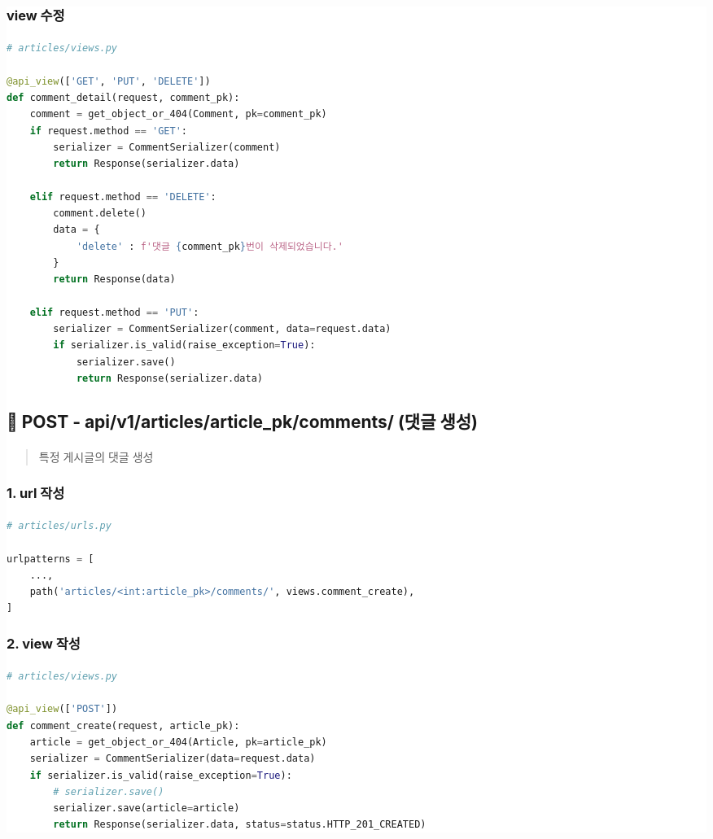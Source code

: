 ### view 수정

```python
# articles/views.py

@api_view(['GET', 'PUT', 'DELETE'])
def comment_detail(request, comment_pk):
    comment = get_object_or_404(Comment, pk=comment_pk)
    if request.method == 'GET':
        serializer = CommentSerializer(comment)
        return Response(serializer.data)

    elif request.method == 'DELETE':
        comment.delete()
        data = {
            'delete' : f'댓글 {comment_pk}번이 삭제되었습니다.'
        }
        return Response(data)

    elif request.method == 'PUT':
        serializer = CommentSerializer(comment, data=request.data)
        if serializer.is_valid(raise_exception=True):
            serializer.save()
            return Response(serializer.data)
```





## 🔗 POST - api/v1/articles/article_pk/comments/ (댓글 생성)

> 특정 게시글의 댓글 생성

### 1. url 작성

```python
# articles/urls.py

urlpatterns = [
    ...,
    path('articles/<int:article_pk>/comments/', views.comment_create),
]
```

### 2. view 작성

```python
# articles/views.py

@api_view(['POST'])
def comment_create(request, article_pk):
    article = get_object_or_404(Article, pk=article_pk)
    serializer = CommentSerializer(data=request.data)
    if serializer.is_valid(raise_exception=True):
        # serializer.save()
        serializer.save(article=article)
        return Response(serializer.data, status=status.HTTP_201_CREATED)
```
